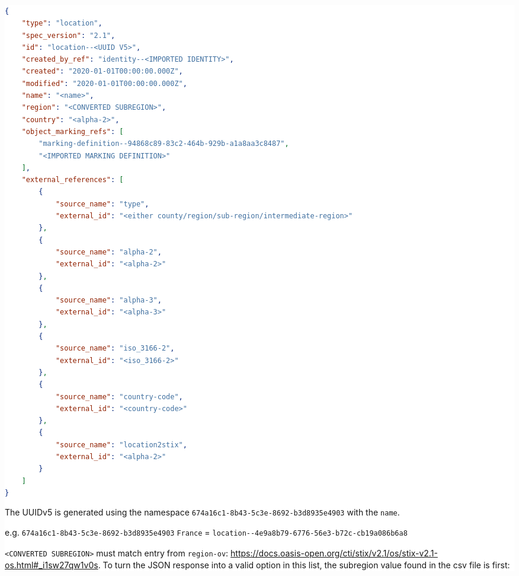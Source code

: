 ```json
{
	"type": "location",
	"spec_version": "2.1",
	"id": "location--<UUID V5>",
	"created_by_ref": "identity--<IMPORTED IDENTITY>",
	"created": "2020-01-01T00:00:00.000Z",
	"modified": "2020-01-01T00:00:00.000Z",
	"name": "<name>",
	"region": "<CONVERTED SUBREGION>",
	"country": "<alpha-2>",
	"object_marking_refs": [
        "marking-definition--94868c89-83c2-464b-929b-a1a8aa3c8487",
        "<IMPORTED MARKING DEFINITION>"
    ],
    "external_references": [
        {
            "source_name": "type",
            "external_id": "<either county/region/sub-region/intermediate-region>"
        },
        {
            "source_name": "alpha-2",
            "external_id": "<alpha-2>"
        },
        {
            "source_name": "alpha-3",
            "external_id": "<alpha-3>"
        },
        {
            "source_name": "iso_3166-2",
            "external_id": "<iso_3166-2>"
        },
        {
            "source_name": "country-code",
            "external_id": "<country-code>"
        },
        {
            "source_name": "location2stix",
            "external_id": "<alpha-2>"
        }
    ]
}
```

The UUIDv5 is generated using the namespace `674a16c1-8b43-5c3e-8692-b3d8935e4903` with the `name`.

e.g. `674a16c1-8b43-5c3e-8692-b3d8935e4903` `France` = `location--4e9a8b79-6776-56e3-b72c-cb19a086b6a8`

`<CONVERTED SUBREGION>` must match entry from `region-ov`: https://docs.oasis-open.org/cti/stix/v2.1/os/stix-v2.1-os.html#_i1sw27qw1v0s. To turn the JSON response into a valid option in this list, the subregion value found in the csv file is first:
